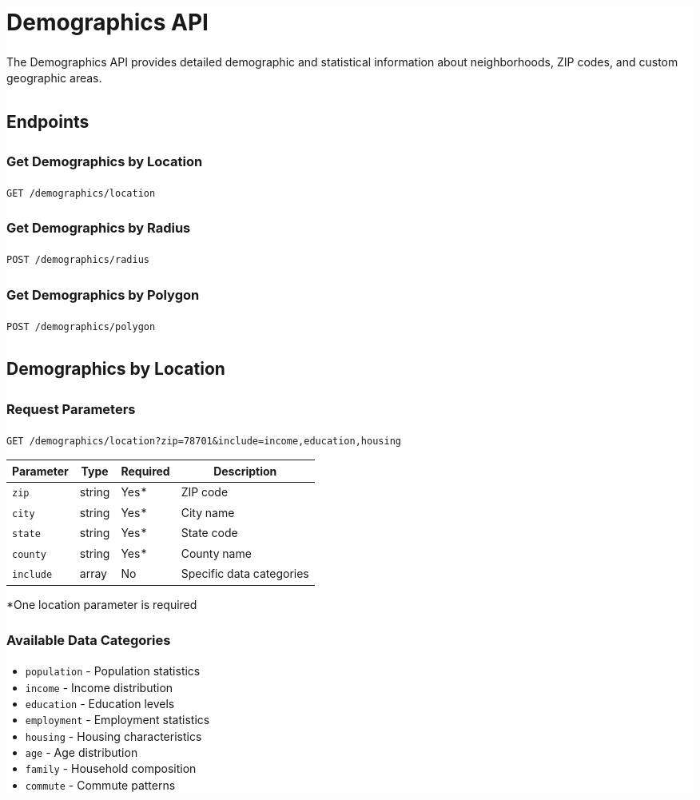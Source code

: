 # Demographics API

The Demographics API provides detailed demographic and statistical information about neighborhoods, ZIP codes, and custom geographic areas.

## Endpoints

### Get Demographics by Location
```
GET /demographics/location
```

### Get Demographics by Radius
```
POST /demographics/radius
```

### Get Demographics by Polygon
```
POST /demographics/polygon
```

## Demographics by Location

### Request Parameters

```
GET /demographics/location?zip=78701&include=income,education,housing
```

| Parameter | Type | Required | Description |
|-----------|------|----------|-------------|
| `zip` | string | Yes* | ZIP code |
| `city` | string | Yes* | City name |
| `state` | string | Yes* | State code |
| `county` | string | Yes* | County name |
| `include` | array | No | Specific data categories |

*One location parameter is required

### Available Data Categories

- `population` - Population statistics
- `income` - Income distribution
- `education` - Education levels
- `employment` - Employment statistics
- `housing` - Housing characteristics
- `age` - Age distribution
- `family` - Household composition
- `commute` - Commute patterns
